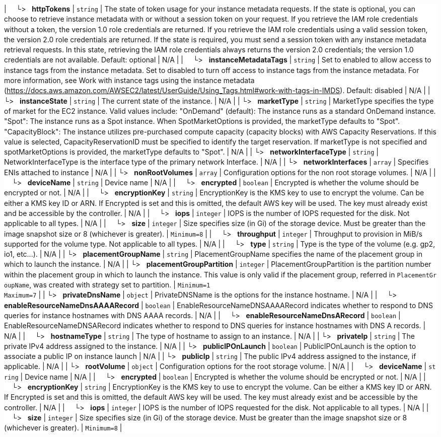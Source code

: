 | &nbsp;&nbsp;&nbsp;&nbsp;└>&nbsp;&nbsp; **httpTokens** | `string` | The state of token usage for your instance metadata requests. If the state is optional, you can choose to retrieve instance metadata with or without a session token on your request. If you retrieve the IAM role credentials without a token, the version 1.0 role credentials are returned. If you retrieve the IAM role credentials using a valid session token, the version 2.0 role credentials are returned. If the state is required, you must send a session token with any instance metadata retrieval requests. In this state, retrieving the IAM role credentials always returns the version 2.0 credentials; the version 1.0 credentials are not available. Default: optional | N/A |
| &nbsp;&nbsp;&nbsp;&nbsp;└>&nbsp;&nbsp; **instanceMetadataTags** | `string` | Set to enabled to allow access to instance tags from the instance metadata. Set to disabled to turn off access to instance tags from the instance metadata. For more information, see Work with instance tags using the instance metadata (https://docs.aws.amazon.com/AWSEC2/latest/UserGuide/Using_Tags.html#work-with-tags-in-IMDS). Default: disabled | N/A |
| └>&nbsp;&nbsp; **instanceState** | `string` | The current state of the instance. | N/A |
| └>&nbsp;&nbsp; **marketType** | `string` | MarketType specifies the type of market for the EC2 instance. Valid values include: "OnDemand" (default): The instance runs as a standard OnDemand instance. "Spot": The instance runs as a Spot instance. When SpotMarketOptions is provided, the marketType defaults to "Spot". "CapacityBlock": The instance utilizes pre-purchased compute capacity (capacity blocks) with AWS Capacity Reservations.  If this value is selected, CapacityReservationID must be specified to identify the target reservation. If marketType is not specified and spotMarketOptions is provided, the marketType defaults to "Spot". | N/A |
| └>&nbsp;&nbsp; **networkInterfaceType** | `string` | NetworkInterfaceType is the interface type of the primary network Interface. | N/A |
| └>&nbsp;&nbsp; **networkInterfaces** | `array` | Specifies ENIs attached to instance | N/A |
| └>&nbsp;&nbsp; **nonRootVolumes** | `array` | Configuration options for the non root storage volumes. | N/A |
| &nbsp;&nbsp;&nbsp;&nbsp;└>&nbsp;&nbsp; **deviceName** | `string` | Device name | N/A |
| &nbsp;&nbsp;&nbsp;&nbsp;└>&nbsp;&nbsp; **encrypted** | `boolean` | Encrypted is whether the volume should be encrypted or not. | N/A |
| &nbsp;&nbsp;&nbsp;&nbsp;└>&nbsp;&nbsp; **encryptionKey** | `string` | EncryptionKey is the KMS key to use to encrypt the volume. Can be either a KMS key ID or ARN. If Encrypted is set and this is omitted, the default AWS key will be used. The key must already exist and be accessible by the controller. | N/A |
| &nbsp;&nbsp;&nbsp;&nbsp;└>&nbsp;&nbsp; **iops** | `integer` | IOPS is the number of IOPS requested for the disk. Not applicable to all types. | N/A |
| &nbsp;&nbsp;&nbsp;&nbsp;└>&nbsp;&nbsp; **size** | `integer` | Size specifies size (in Gi) of the storage device. Must be greater than the image snapshot size or 8 (whichever is greater). | `Minimum=8` |
| &nbsp;&nbsp;&nbsp;&nbsp;└>&nbsp;&nbsp; **throughput** | `integer` | Throughput to provision in MiB/s supported for the volume type. Not applicable to all types. | N/A |
| &nbsp;&nbsp;&nbsp;&nbsp;└>&nbsp;&nbsp; **type** | `string` | Type is the type of the volume (e.g. gp2, io1, etc...). | N/A |
| └>&nbsp;&nbsp; **placementGroupName** | `string` | PlacementGroupName specifies the name of the placement group in which to launch the instance. | N/A |
| └>&nbsp;&nbsp; **placementGroupPartition** | `integer` | PlacementGroupPartition is the partition number within the placement group in which to launch the instance. This value is only valid if the placement group, referred in `PlacementGroupName`, was created with strategy set to partition. | `Minimum=1`<br>`Maximum=7` |
| └>&nbsp;&nbsp; **privateDnsName** | `object` | PrivateDNSName is the options for the instance hostname. | N/A |
| &nbsp;&nbsp;&nbsp;&nbsp;└>&nbsp;&nbsp; **enableResourceNameDnsAAAARecord** | `boolean` | EnableResourceNameDNSAAAARecord indicates whether to respond to DNS queries for instance hostnames with DNS AAAA records. | N/A |
| &nbsp;&nbsp;&nbsp;&nbsp;└>&nbsp;&nbsp; **enableResourceNameDnsARecord** | `boolean` | EnableResourceNameDNSARecord indicates whether to respond to DNS queries for instance hostnames with DNS A records. | N/A |
| &nbsp;&nbsp;&nbsp;&nbsp;└>&nbsp;&nbsp; **hostnameType** | `string` | The type of hostname to assign to an instance. | N/A |
| └>&nbsp;&nbsp; **privateIp** | `string` | The private IPv4 address assigned to the instance. | N/A |
| └>&nbsp;&nbsp; **publicIPOnLaunch** | `boolean` | PublicIPOnLaunch is the option to associate a public IP on instance launch | N/A |
| └>&nbsp;&nbsp; **publicIp** | `string` | The public IPv4 address assigned to the instance, if applicable. | N/A |
| └>&nbsp;&nbsp; **rootVolume** | `object` | Configuration options for the root storage volume. | N/A |
| &nbsp;&nbsp;&nbsp;&nbsp;└>&nbsp;&nbsp; **deviceName** | `string` | Device name | N/A |
| &nbsp;&nbsp;&nbsp;&nbsp;└>&nbsp;&nbsp; **encrypted** | `boolean` | Encrypted is whether the volume should be encrypted or not. | N/A |
| &nbsp;&nbsp;&nbsp;&nbsp;└>&nbsp;&nbsp; **encryptionKey** | `string` | EncryptionKey is the KMS key to use to encrypt the volume. Can be either a KMS key ID or ARN. If Encrypted is set and this is omitted, the default AWS key will be used. The key must already exist and be accessible by the controller. | N/A |
| &nbsp;&nbsp;&nbsp;&nbsp;└>&nbsp;&nbsp; **iops** | `integer` | IOPS is the number of IOPS requested for the disk. Not applicable to all types. | N/A |
| &nbsp;&nbsp;&nbsp;&nbsp;└>&nbsp;&nbsp; **size** | `integer` | Size specifies size (in Gi) of the storage device. Must be greater than the image snapshot size or 8 (whichever is greater). | `Minimum=8` |